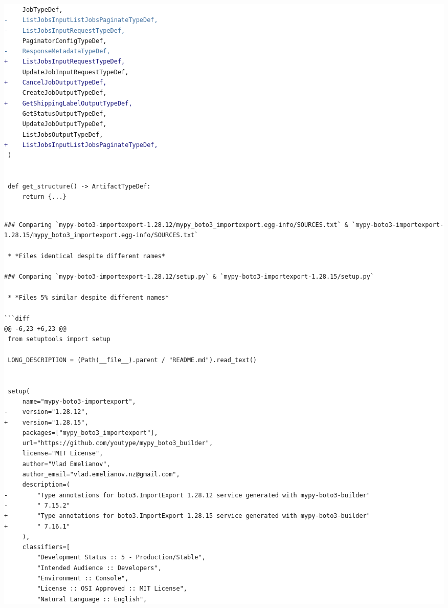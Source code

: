 ```diff
     JobTypeDef,
-    ListJobsInputListJobsPaginateTypeDef,
-    ListJobsInputRequestTypeDef,
     PaginatorConfigTypeDef,
-    ResponseMetadataTypeDef,
+    ListJobsInputRequestTypeDef,
     UpdateJobInputRequestTypeDef,
+    CancelJobOutputTypeDef,
     CreateJobOutputTypeDef,
+    GetShippingLabelOutputTypeDef,
     GetStatusOutputTypeDef,
     UpdateJobOutputTypeDef,
     ListJobsOutputTypeDef,
+    ListJobsInputListJobsPaginateTypeDef,
 )
 
 
 def get_structure() -> ArtifactTypeDef:
     return {...}
 ```
```

### Comparing `mypy-boto3-importexport-1.28.12/mypy_boto3_importexport.egg-info/SOURCES.txt` & `mypy-boto3-importexport-1.28.15/mypy_boto3_importexport.egg-info/SOURCES.txt`

 * *Files identical despite different names*

### Comparing `mypy-boto3-importexport-1.28.12/setup.py` & `mypy-boto3-importexport-1.28.15/setup.py`

 * *Files 5% similar despite different names*

```diff
@@ -6,23 +6,23 @@
 from setuptools import setup
 
 LONG_DESCRIPTION = (Path(__file__).parent / "README.md").read_text()
 
 
 setup(
     name="mypy-boto3-importexport",
-    version="1.28.12",
+    version="1.28.15",
     packages=["mypy_boto3_importexport"],
     url="https://github.com/youtype/mypy_boto3_builder",
     license="MIT License",
     author="Vlad Emelianov",
     author_email="vlad.emelianov.nz@gmail.com",
     description=(
-        "Type annotations for boto3.ImportExport 1.28.12 service generated with mypy-boto3-builder"
-        " 7.15.2"
+        "Type annotations for boto3.ImportExport 1.28.15 service generated with mypy-boto3-builder"
+        " 7.16.1"
     ),
     classifiers=[
         "Development Status :: 5 - Production/Stable",
         "Intended Audience :: Developers",
         "Environment :: Console",
         "License :: OSI Approved :: MIT License",
         "Natural Language :: English",
```

